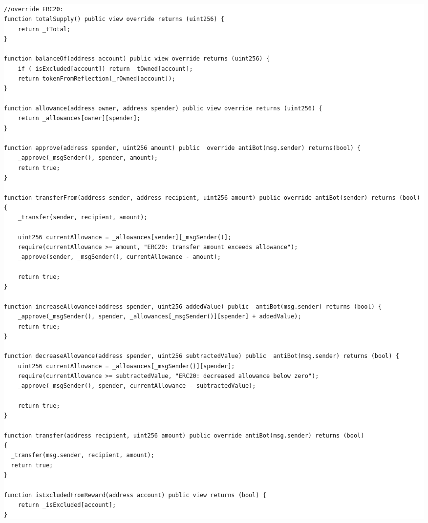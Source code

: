     //override ERC20:
    function totalSupply() public view override returns (uint256) {
        return _tTotal;
    }

    function balanceOf(address account) public view override returns (uint256) {
        if (_isExcluded[account]) return _tOwned[account];
        return tokenFromReflection(_rOwned[account]);
    }
    
    function allowance(address owner, address spender) public view override returns (uint256) {
        return _allowances[owner][spender];
    }

    function approve(address spender, uint256 amount) public  override antiBot(msg.sender) returns(bool) {
        _approve(_msgSender(), spender, amount);
        return true;
    }

    function transferFrom(address sender, address recipient, uint256 amount) public override antiBot(sender) returns (bool) {
        _transfer(sender, recipient, amount);

        uint256 currentAllowance = _allowances[sender][_msgSender()];
        require(currentAllowance >= amount, "ERC20: transfer amount exceeds allowance");
        _approve(sender, _msgSender(), currentAllowance - amount);

        return true;
    }

    function increaseAllowance(address spender, uint256 addedValue) public  antiBot(msg.sender) returns (bool) {
        _approve(_msgSender(), spender, _allowances[_msgSender()][spender] + addedValue);
        return true;
    }

    function decreaseAllowance(address spender, uint256 subtractedValue) public  antiBot(msg.sender) returns (bool) {
        uint256 currentAllowance = _allowances[_msgSender()][spender];
        require(currentAllowance >= subtractedValue, "ERC20: decreased allowance below zero");
        _approve(_msgSender(), spender, currentAllowance - subtractedValue);

        return true;
    }
    
    function transfer(address recipient, uint256 amount) public override antiBot(msg.sender) returns (bool)
    { 
      _transfer(msg.sender, recipient, amount);
      return true;
    }

    function isExcludedFromReward(address account) public view returns (bool) {
        return _isExcluded[account];
    }
